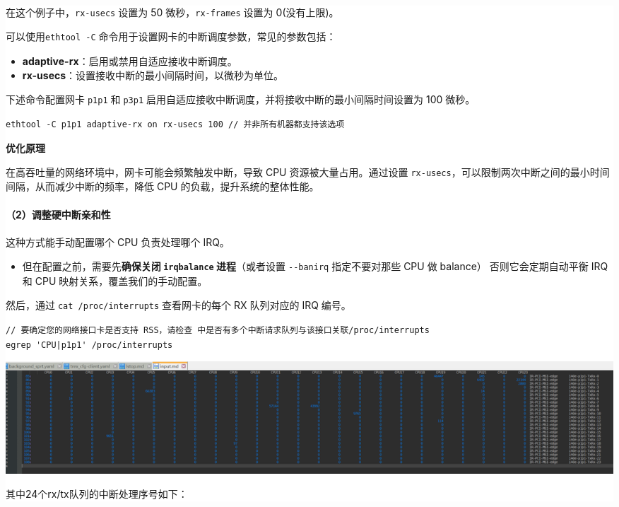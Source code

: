 在这个例子中，`rx-usecs` 设置为 50 微秒，`rx-frames` 设置为 0(没有上限)。

可以使用`ethtool -C` 命令用于设置网卡的中断调度参数，常见的参数包括：

- **adaptive-rx**：启用或禁用自适应接收中断调度。
- **rx-usecs**：设置接收中断的最小间隔时间，以微秒为单位。

下述命令配置网卡 `p1p1` 和 `p3p1` 启用自适应接收中断调度，并将接收中断的最小间隔时间设置为 100 微秒。

```less
ethtool -C p1p1 adaptive-rx on rx-usecs 100 // 并非所有机器都支持该选项
```

**优化原理**

在高吞吐量的网络环境中，网卡可能会频繁触发中断，导致 CPU 资源被大量占用。通过设置 `rx-usecs`，可以限制两次中断之间的最小时间间隔，从而减少中断的频率，降低 CPU 的负载，提升系统的整体性能。



#### （2）调整硬中断亲和性

这种方式能手动配置哪个 CPU 负责处理哪个 IRQ。 

- 但在配置之前，需要先**确保关闭 `irqbalance` 进程**（或者设置 `--banirq` 指定不要对那些 CPU 做 balance） 否则它会定期自动平衡 IRQ 和 CPU 映射关系，覆盖我们的手动配置。

然后，通过 `cat /proc/interrupts` 查看网卡的每个 RX 队列对应的 IRQ 编号。

```less
// 要确定您的网络接口卡是否支持 RSS，请检查 中是否有多个中断请求队列与该接口关联/proc/interrupts
egrep 'CPU|p1p1' /proc/interrupts
```

![image-20250416144841016](../typora-image/image-20250416144841016.png)

其中24个rx/tx队列的中断处理序号如下：
